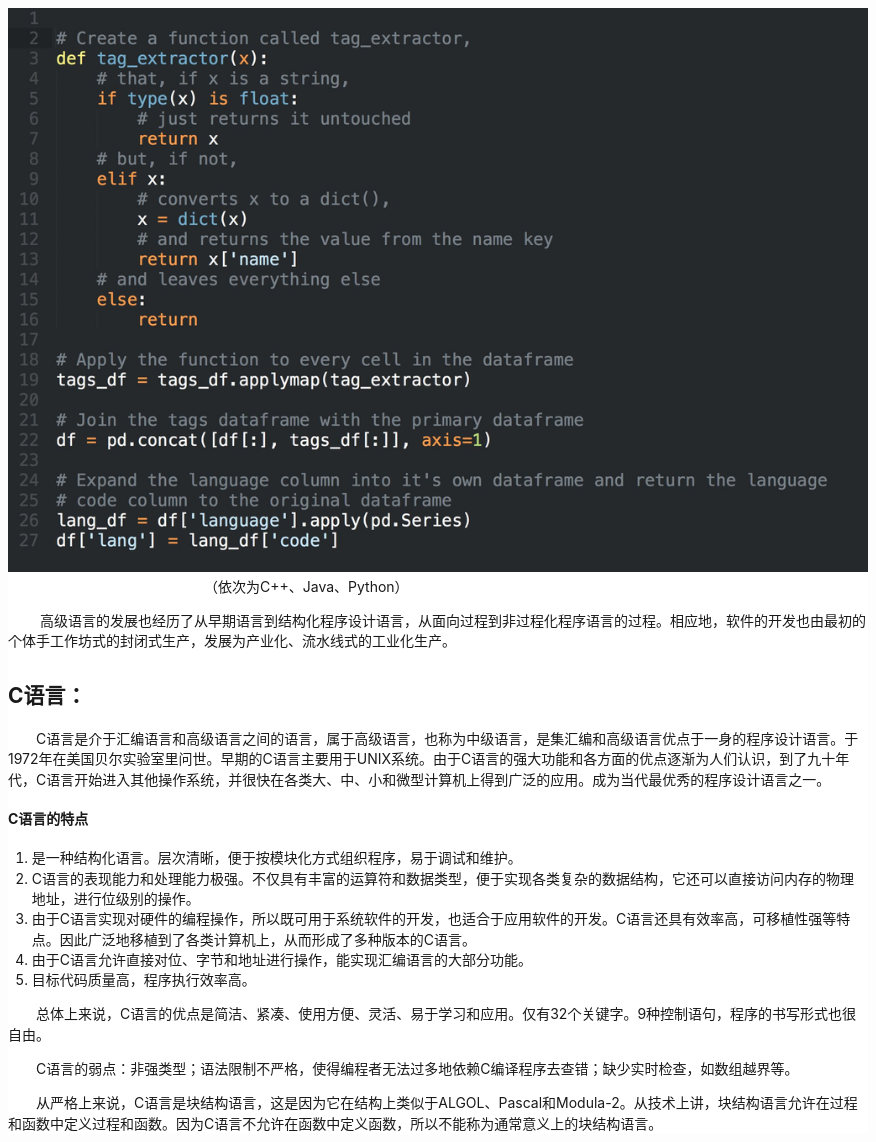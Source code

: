 ![](images/64.jpg)
&emsp;&emsp;&emsp;&emsp;&emsp;&emsp;&emsp;&emsp;&emsp;&emsp;&emsp;&emsp;&emsp;&emsp;（依次为C++、Java、Python）

&emsp;&emsp; 高级语言的发展也经历了从早期语言到结构化程序设计语言，从面向过程到非过程化程序语言的过程。相应地，软件的开发也由最初的个体手工作坊式的封闭式生产，发展为产业化、流水线式的工业化生产。

## C语言： 

&emsp;&emsp;C语言是介于汇编语言和高级语言之间的语言，属于高级语言，也称为中级语言，是集汇编和高级语言优点于一身的程序设计语言。于1972年在美国贝尔实验室里问世。早期的C语言主要用于UNIX系统。由于C语言的强大功能和各方面的优点逐渐为人们认识，到了九十年代，C语言开始进入其他操作系统，并很快在各类大、中、小和微型计算机上得到广泛的应用。成为当代最优秀的程序设计语言之一。 

#### C语言的特点 
1) 是一种结构化语言。层次清晰，便于按模块化方式组织程序，易于调试和维护。 
2) C语言的表现能力和处理能力极强。不仅具有丰富的运算符和数据类型，便于实现各类复杂的数据结构，它还可以直接访问内存的物理地址，进行位级别的操作。 
3) 由于C语言实现对硬件的编程操作，所以既可用于系统软件的开发，也适合于应用软件的开发。C语言还具有效率高，可移植性强等特点。因此广泛地移植到了各类计算机上，从而形成了多种版本的C语言。 
4) 由于C语言允许直接对位、字节和地址进行操作，能实现汇编语言的大部分功能。 
5) 目标代码质量高，程序执行效率高。 

&emsp;&emsp;总体上来说，C语言的优点是简洁、紧凑、使用方便、灵活、易于学习和应用。仅有32个关键字。9种控制语句，程序的书写形式也很自由。

&emsp;&emsp;C语言的弱点：非强类型；语法限制不严格，使得编程者无法过多地依赖C编译程序去查错；缺少实时检查，如数组越界等。 

&emsp;&emsp;从严格上来说，C语言是块结构语言，这是因为它在结构上类似于ALGOL、Pascal和Modula-2。从技术上讲，块结构语言允许在过程和函数中定义过程和函数。因为C语言不允许在函数中定义函数，所以不能称为通常意义上的块结构语言。 
